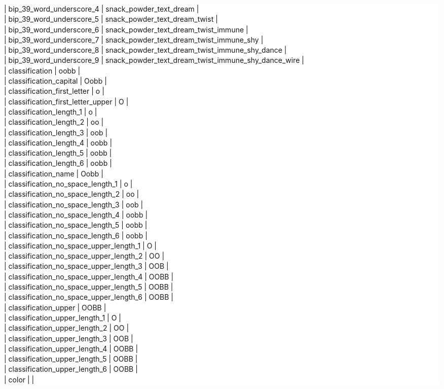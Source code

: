 | bip_39_word_underscore_4 | snack_powder_text_dream |  
| bip_39_word_underscore_5 | snack_powder_text_dream_twist |  
| bip_39_word_underscore_6 | snack_powder_text_dream_twist_immune |  
| bip_39_word_underscore_7 | snack_powder_text_dream_twist_immune_shy |  
| bip_39_word_underscore_8 | snack_powder_text_dream_twist_immune_shy_dance |  
| bip_39_word_underscore_9 | snack_powder_text_dream_twist_immune_shy_dance_wire |  
| classification | oobb |  
| classification_capital | Oobb |  
| classification_first_letter | o |  
| classification_first_letter_upper | O |  
| classification_length_1 | o |  
| classification_length_2 | oo |  
| classification_length_3 | oob |  
| classification_length_4 | oobb |  
| classification_length_5 | oobb |  
| classification_length_6 | oobb |  
| classification_name | Oobb |  
| classification_no_space_length_1 | o |  
| classification_no_space_length_2 | oo |  
| classification_no_space_length_3 | oob |  
| classification_no_space_length_4 | oobb |  
| classification_no_space_length_5 | oobb |  
| classification_no_space_length_6 | oobb |  
| classification_no_space_upper_length_1 | O |  
| classification_no_space_upper_length_2 | OO |  
| classification_no_space_upper_length_3 | OOB |  
| classification_no_space_upper_length_4 | OOBB |  
| classification_no_space_upper_length_5 | OOBB |  
| classification_no_space_upper_length_6 | OOBB |  
| classification_upper | OOBB |  
| classification_upper_length_1 | O |  
| classification_upper_length_2 | OO |  
| classification_upper_length_3 | OOB |  
| classification_upper_length_4 | OOBB |  
| classification_upper_length_5 | OOBB |  
| classification_upper_length_6 | OOBB |  
| color |  |  